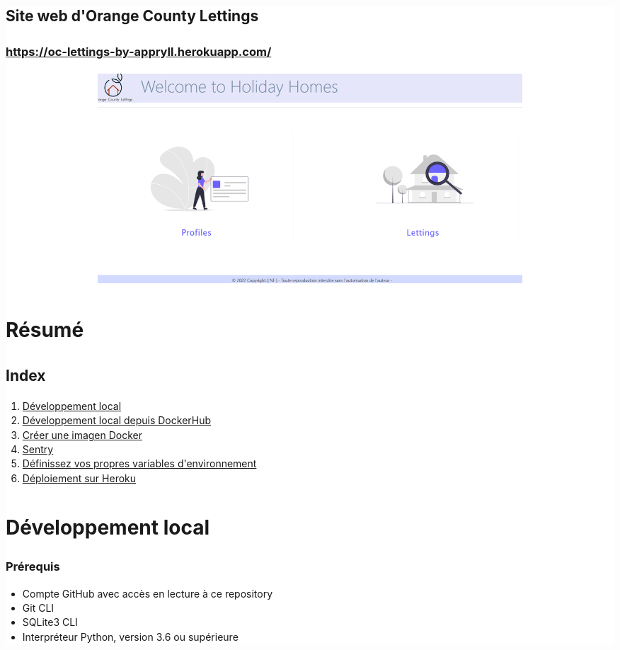 ## Site web d'Orange County Lettings

### https://oc-lettings-by-appryll.herokuapp.com/

<div style="text-align:center">
  <img src="static/img/page.png" width="600" height="300">
</div>

# Résumé

## Index
1. [Développement local](#local)
2. [Développement local depuis DockerHub](#dockerhub)
3. [Créer une imagen Docker](#docker)
4. [Sentry](#sentry)
5. [Définissez vos propres variables d'environnement](#environnement)
6. [Déploiement sur Heroku](#heroku)

# Développement local<a name="local"></a>

### Prérequis

- Compte GitHub avec accès en lecture à ce repository
- Git CLI
- SQLite3 CLI
- Interpréteur Python, version 3.6 ou supérieure
